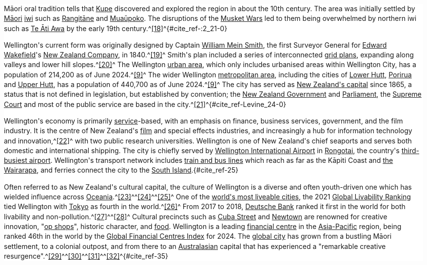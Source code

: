 Māori oral tradition tells that [Kupe](/wiki/Kupe "Kupe") discovered and explored the region in about the 10th century. The area was initially settled by [Māori](/wiki/M%C4%81ori_people "Māori people") [iwi](/wiki/Iwi "Iwi") such as [Rangitāne](/wiki/Rangit%C4%81ne "Rangitāne") and [Muaūpoko](/wiki/Mua%C5%ABpoko "Muaūpoko"). The disruptions of the [Musket Wars](/wiki/Musket_Wars "Musket Wars") led to them being overwhelmed by northern iwi such as [Te Āti Awa](/wiki/Te_%C4%80ti_Awa "Te Āti Awa") by the early 19th century.^[\[18\]](#cite_note-:2-21)^{#cite_ref-:2_21-0}

Wellington's current form was originally designed by Captain [William Mein Smith](/wiki/William_Mein_Smith "William Mein Smith"), the first Surveyor General for [Edward Wakefield](/wiki/Edward_Wakefield_(New_Zealand_politician) "Edward Wakefield (New Zealand politician)")'s [New Zealand Company](/wiki/New_Zealand_Company "New Zealand Company"), in 1840.^[\[19\]](#cite_note-22)^ Smith's plan included a series of interconnected [grid plans](/wiki/Grid_plan "Grid plan"), expanding along valleys and lower hill slopes.^[\[20\]](#cite_note-23)^ The Wellington [urban area](/wiki/Urban_areas_of_New_Zealand "Urban areas of New Zealand"), which only includes urbanised areas within Wellington City, has a population of 214,200 as of June 2024.^[\[9\]](#cite_note-NZ_population_data_2018-10)^ The wider Wellington [metropolitan area](/wiki/Metropolitan_area "Metropolitan area"), including the cities of [Lower Hutt](/wiki/Lower_Hutt "Lower Hutt"), [Porirua](/wiki/Porirua "Porirua") and [Upper Hutt](/wiki/Upper_Hutt "Upper Hutt"), has a population of 440,700 as of June 2024.^[\[9\]](#cite_note-NZ_population_data_2018-10)^ The city has served as [New Zealand's capital](/wiki/Capital_of_New_Zealand "Capital of New Zealand") since 1865, a status that is not defined in legislation, but established by convention; the [New Zealand Government](/wiki/New_Zealand_Government "New Zealand Government") and [Parliament](/wiki/New_Zealand_Parliament "New Zealand Parliament"), the [Supreme Court](/wiki/Supreme_Court_of_New_Zealand "Supreme Court of New Zealand") and most of the public service are based in the city.^[\[21\]](#cite_note-Levine-24)^{#cite_ref-Levine_24-0}

Wellington's economy is primarily [service](/wiki/Service_sector "Service sector")-based, with an emphasis on finance, business services, government, and the film industry. It is the centre of New Zealand's [film](/wiki/Cinema_of_New_Zealand "Cinema of New Zealand") and special effects industries, and increasingly a hub for information technology and innovation,^[\[22\]](#cite_note-25)^ with two public research universities. Wellington is one of New Zealand's chief seaports and serves both domestic and international shipping. The city is chiefly served by [Wellington International Airport](/wiki/Wellington_International_Airport "Wellington International Airport") in [Rongotai](/wiki/Rongotai "Rongotai"), the country's [third-busiest airport](/wiki/List_of_the_busiest_airports_in_New_Zealand "List of the busiest airports in New Zealand"). Wellington's transport network includes [train and bus lines](/wiki/Metlink_Wellington "Metlink Wellington") which reach as far as the Kāpiti Coast and [the Wairarapa](/wiki/Wairarapa "Wairarapa"), and ferries connect the city to the [South Island](/wiki/South_Island "South Island").{#cite_ref-25}

Often referred to as New Zealand's cultural capital, the culture of Wellington is a diverse and often youth-driven one which has wielded influence across [Oceania](/wiki/Oceania "Oceania").^[\[23\]](#cite_note-26)^^[\[24\]](#cite_note-27)^^[\[25\]](#cite_note-28)^ One of the [world's most liveable cities](/wiki/World%27s_most_liveable_cities "World's most liveable cities"), the 2021 [Global Livability Ranking](/wiki/Global_Liveability_Ranking "Global Liveability Ranking") tied Wellington with [Tokyo](/wiki/Tokyo "Tokyo") as fourth in the world.^[\[26\]](#cite_note-29)^ From 2017 to 2018, [Deutsche Bank](/wiki/Deutsche_Bank "Deutsche Bank") ranked it first in the world for both livability and non-pollution.^[\[27\]](#cite_note-mercer.com-30)^^[\[28\]](#cite_note-31)^ Cultural precincts such as [Cuba Street](/wiki/Cuba_Street,_Wellington "Cuba Street, Wellington") and [Newtown](/wiki/Newtown,_New_Zealand "Newtown, New Zealand") are renowned for creative innovation, "[op shops](/wiki/Charity_shop "Charity shop")", historic character, and [food](/wiki/New_Zealand_cuisine "New Zealand cuisine"). Wellington is a leading [financial centre](/wiki/Financial_centre "Financial centre") in the [Asia-Pacific](/wiki/Asia-Pacific "Asia-Pacific") region, being ranked 46th in the world by the [Global Financial Centres Index](/wiki/Global_Financial_Centres_Index "Global Financial Centres Index") for 2024. The [global city](/wiki/Global_city "Global city") has grown from a bustling Māori settlement, to a colonial outpost, and from there to an [Australasian](/wiki/Australasia "Australasia") capital that has experienced a "remarkable creative resurgence".^[\[29\]](#cite_note-32)^^[\[30\]](#cite_note-33)^^[\[31\]](#cite_note-34)^^[\[32\]](#cite_note-35)^{#cite_ref-35}  

